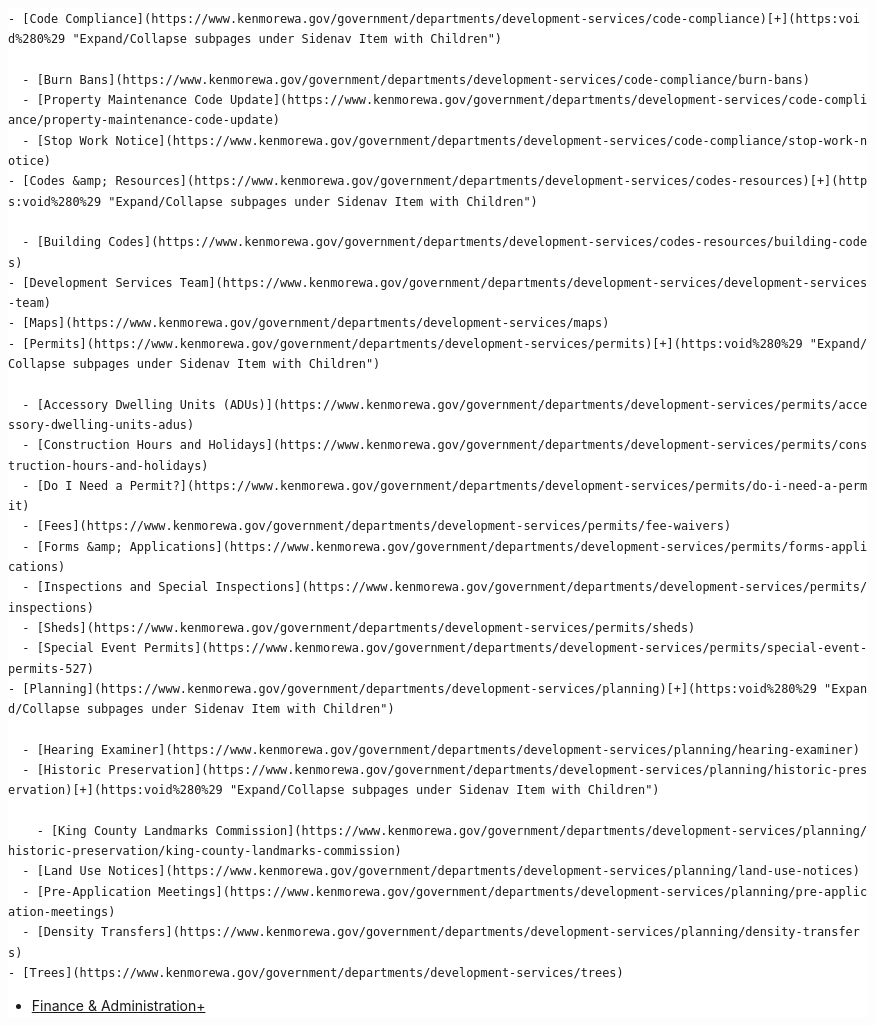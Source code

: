     - [Code Compliance](https://www.kenmorewa.gov/government/departments/development-services/code-compliance)[+](https:void%280%29 "Expand/Collapse subpages under Sidenav Item with Children")
      
      - [Burn Bans](https://www.kenmorewa.gov/government/departments/development-services/code-compliance/burn-bans)
      - [Property Maintenance Code Update](https://www.kenmorewa.gov/government/departments/development-services/code-compliance/property-maintenance-code-update)
      - [Stop Work Notice](https://www.kenmorewa.gov/government/departments/development-services/code-compliance/stop-work-notice)
    - [Codes &amp; Resources](https://www.kenmorewa.gov/government/departments/development-services/codes-resources)[+](https:void%280%29 "Expand/Collapse subpages under Sidenav Item with Children")
      
      - [Building Codes](https://www.kenmorewa.gov/government/departments/development-services/codes-resources/building-codes)
    - [Development Services Team](https://www.kenmorewa.gov/government/departments/development-services/development-services-team)
    - [Maps](https://www.kenmorewa.gov/government/departments/development-services/maps)
    - [Permits](https://www.kenmorewa.gov/government/departments/development-services/permits)[+](https:void%280%29 "Expand/Collapse subpages under Sidenav Item with Children")
      
      - [Accessory Dwelling Units (ADUs)](https://www.kenmorewa.gov/government/departments/development-services/permits/accessory-dwelling-units-adus)
      - [Construction Hours and Holidays](https://www.kenmorewa.gov/government/departments/development-services/permits/construction-hours-and-holidays)
      - [Do I Need a Permit?](https://www.kenmorewa.gov/government/departments/development-services/permits/do-i-need-a-permit)
      - [Fees](https://www.kenmorewa.gov/government/departments/development-services/permits/fee-waivers)
      - [Forms &amp; Applications](https://www.kenmorewa.gov/government/departments/development-services/permits/forms-applications)
      - [Inspections and Special Inspections](https://www.kenmorewa.gov/government/departments/development-services/permits/inspections)
      - [Sheds](https://www.kenmorewa.gov/government/departments/development-services/permits/sheds)
      - [Special Event Permits](https://www.kenmorewa.gov/government/departments/development-services/permits/special-event-permits-527)
    - [Planning](https://www.kenmorewa.gov/government/departments/development-services/planning)[+](https:void%280%29 "Expand/Collapse subpages under Sidenav Item with Children")
      
      - [Hearing Examiner](https://www.kenmorewa.gov/government/departments/development-services/planning/hearing-examiner)
      - [Historic Preservation](https://www.kenmorewa.gov/government/departments/development-services/planning/historic-preservation)[+](https:void%280%29 "Expand/Collapse subpages under Sidenav Item with Children")
        
        - [King County Landmarks Commission](https://www.kenmorewa.gov/government/departments/development-services/planning/historic-preservation/king-county-landmarks-commission)
      - [Land Use Notices](https://www.kenmorewa.gov/government/departments/development-services/planning/land-use-notices)
      - [Pre-Application Meetings](https://www.kenmorewa.gov/government/departments/development-services/planning/pre-application-meetings)
      - [Density Transfers](https://www.kenmorewa.gov/government/departments/development-services/planning/density-transfers)
    - [Trees](https://www.kenmorewa.gov/government/departments/development-services/trees)
  - [Finance &amp; Administration](https://www.kenmorewa.gov/government/departments/finance-administration)[+](https:void%280%29 "Expand/Collapse subpages under Sidenav Item with Children")
    